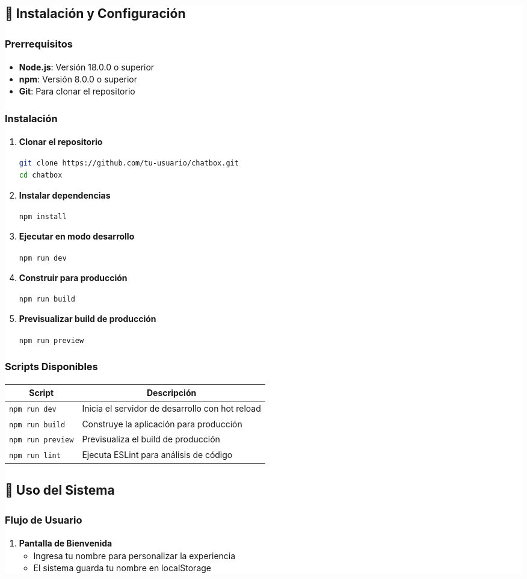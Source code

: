 ## 🚀 Instalación y Configuración

### Prerrequisitos

- **Node.js**: Versión 18.0.0 o superior
- **npm**: Versión 8.0.0 o superior
- **Git**: Para clonar el repositorio

### Instalación

1. **Clonar el repositorio**
   ```bash
   git clone https://github.com/tu-usuario/chatbox.git
   cd chatbox
   ```

2. **Instalar dependencias**
   ```bash
   npm install
   ```

3. **Ejecutar en modo desarrollo**
   ```bash
   npm run dev
   ```

4. **Construir para producción**
   ```bash
   npm run build
   ```

5. **Previsualizar build de producción**
   ```bash
   npm run preview
   ```

### Scripts Disponibles

| Script | Descripción |
|--------|-------------|
| `npm run dev` | Inicia el servidor de desarrollo con hot reload |
| `npm run build` | Construye la aplicación para producción |
| `npm run preview` | Previsualiza el build de producción |
| `npm run lint` | Ejecuta ESLint para análisis de código |

## 📖 Uso del Sistema

### Flujo de Usuario

1. **Pantalla de Bienvenida**
   - Ingresa tu nombre para personalizar la experiencia
   - El sistema guarda tu nombre en localStorage
